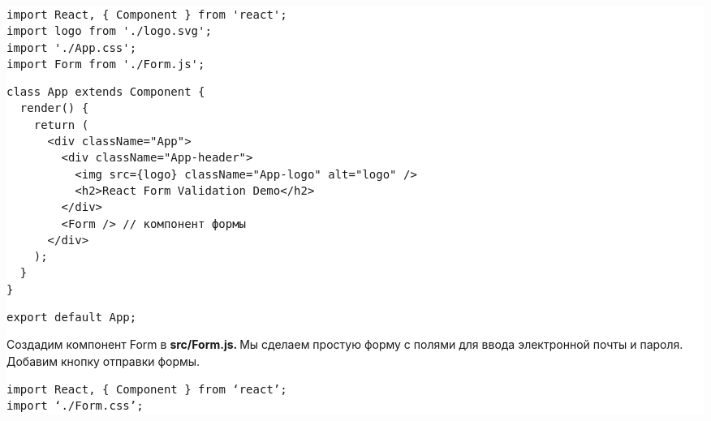 <pre class="prettyprint prettyprinted"><span class="kwd">import</span><span class="pln"> </span><span class="typ">React</span><span class="pun">,</span><span class="pln"> </span><span class="pun">{</span><span class="pln"> </span><span class="typ">Component</span><span class="pln"> </span><span class="pun">}</span><span class="pln"> </span><span class="kwd">from</span><span class="pln"> </span><span class="str">'react'</span><span class="pun">;</span><br><span class="kwd">import</span><span class="pln"> logo </span><span class="kwd">from</span><span class="pln"> </span><span class="str">'./logo.svg'</span><span class="pun">;</span><br><span class="kwd">import</span><span class="pln"> </span><span class="str">'./App.css'</span><span class="pun">;</span><br><span class="kwd">import</span><span class="pln"> </span><span class="typ">Form</span><span class="pln"> </span><span class="kwd">from</span><span class="pln"> </span><span class="str">'./Form.js'</span><span class="pun">;</span></pre>
<pre class="prettyprint prettyprinted"><span class="kwd">class</span><span class="pln"> </span><span class="typ">App</span><span class="pln"> </span><span class="kwd">extends</span><span class="pln"> </span><span class="typ">Component</span><span class="pln"> </span><span class="pun">{</span><br><span class="pln">  render</span><span class="pun">()</span><span class="pln"> </span><span class="pun">{</span><br><span class="pln">    </span><span class="kwd">return</span><span class="pln"> </span><span class="pun">(</span><br><span class="pln">      </span><span class="pun">&lt;</span><span class="pln">div className</span><span class="pun">=</span><span class="str">"App"</span><span class="pun">&gt;</span><br><span class="pln">        </span><span class="pun">&lt;</span><span class="pln">div className</span><span class="pun">=</span><span class="str">"App-header"</span><span class="pun">&gt;</span><br><span class="pln">          </span><span class="pun">&lt;</span><span class="pln">img src</span><span class="pun">={</span><span class="pln">logo</span><span class="pun">}</span><span class="pln"> className</span><span class="pun">=</span><span class="str">"App-logo"</span><span class="pln"> alt</span><span class="pun">=</span><span class="str">"logo"</span><span class="pln"> </span><span class="pun">/&gt;</span><br><span class="pln">          </span><span class="str">&lt;h2&gt;</span><span class="typ">React</span><span class="pln"> </span><span class="typ">Form</span><span class="pln"> </span><span class="typ">Validation</span><span class="pln"> </span><span class="typ">Demo</span><span class="pun">&lt;/</span><span class="pln">h2</span><span class="pun">&gt;</span><br><span class="pln">        </span><span class="pun">&lt;/</span><span class="pln">div</span><span class="pun">&gt;</span><br><span class="pln">        </span><span class="pun">&lt;</span><span class="typ">Form</span><span class="pln"> </span><span class="pun">/&gt;</span><span class="pln"> </span><span class="com">// компонент формы</span><br><span class="pln">      </span><span class="pun">&lt;/</span><span class="pln">div</span><span class="pun">&gt;</span><br><span class="pln">    </span><span class="pun">);</span><br><span class="pln">  </span><span class="pun">}</span><br><span class="pun">}</span></pre>
<pre class="prettyprint prettyprinted"><span class="kwd">export</span><span class="pln"> </span><span class="kwd">default</span><span class="pln"> </span><span class="typ">App</span><span class="pun">;</span></pre>
<p class="graf graf--p">Создадим компонент Form в <strong class="markup--strong markup--p-strong">src/Form.js. </strong>Мы сделаем простую форму с полями для ввода электронной почты и пароля. Добавим кнопку отправки формы.</p>
<pre class="prettyprint prettyprinted"><span class="kwd">import</span><span class="pln"> </span><span class="typ">React</span><span class="pun">,</span><span class="pln"> </span><span class="pun">{</span><span class="pln"> </span><span class="typ">Component</span><span class="pln"> </span><span class="pun">}</span><span class="pln"> </span><span class="kwd">from</span><span class="pln"> </span><span class="pun">‘</span><span class="pln">react</span><span class="pun">’;</span><br><span class="kwd">import</span><span class="pln"> </span><span class="pun">‘./</span><span class="typ">Form</span><span class="pun">.</span><span class="pln">css</span><span class="pun">’;</span></pre>